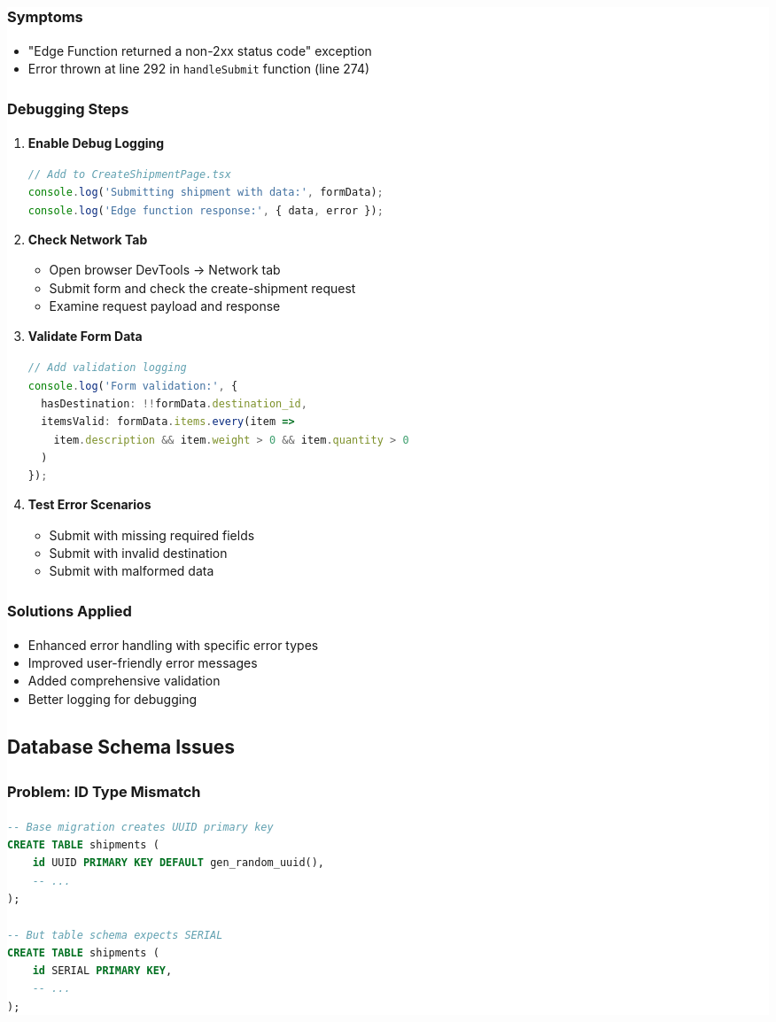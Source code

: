 ### Symptoms
- "Edge Function returned a non-2xx status code" exception
- Error thrown at line 292 in `handleSubmit` function (line 274)

### Debugging Steps

1. **Enable Debug Logging**
   ```typescript
   // Add to CreateShipmentPage.tsx
   console.log('Submitting shipment with data:', formData);
   console.log('Edge function response:', { data, error });
   ```

2. **Check Network Tab**
   - Open browser DevTools → Network tab
   - Submit form and check the create-shipment request
   - Examine request payload and response

3. **Validate Form Data**
   ```typescript
   // Add validation logging
   console.log('Form validation:', {
     hasDestination: !!formData.destination_id,
     itemsValid: formData.items.every(item => 
       item.description && item.weight > 0 && item.quantity > 0
     )
   });
   ```

4. **Test Error Scenarios**
   - Submit with missing required fields
   - Submit with invalid destination
   - Submit with malformed data

### Solutions Applied
- Enhanced error handling with specific error types
- Improved user-friendly error messages
- Added comprehensive validation
- Better logging for debugging

## Database Schema Issues

### Problem: ID Type Mismatch
```sql
-- Base migration creates UUID primary key
CREATE TABLE shipments (
    id UUID PRIMARY KEY DEFAULT gen_random_uuid(),
    -- ...
);

-- But table schema expects SERIAL
CREATE TABLE shipments (
    id SERIAL PRIMARY KEY,
    -- ...
);
```
